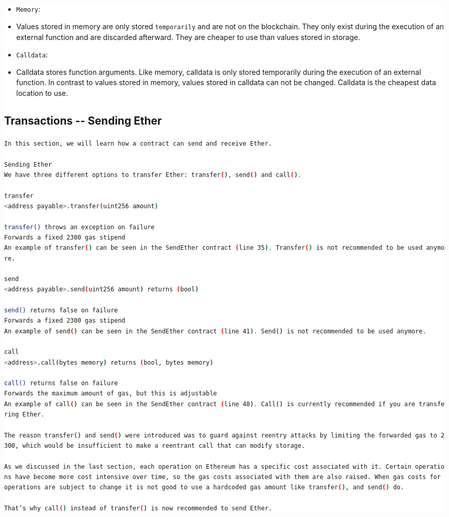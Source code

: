 - `Memory`:
- Values stored in memory are only stored `temporarily` and are not on the blockchain. They only exist during the execution of an external function and are discarded afterward. They are cheaper to use than values stored in storage.

- `Calldata`:
- Calldata stores function arguments. Like memory, calldata is only stored temporarily during the execution of an external function. In contrast to values stored in memory, values stored in calldata can not be changed. Calldata is the cheapest data location to use.


## Transactions -- Sending Ether
```sh
In this section, we will learn how a contract can send and receive Ether.

Sending Ether
We have three different options to transfer Ether: transfer(), send() and call().

transfer
<address payable>.transfer(uint256 amount)

transfer() throws an exception on failure
Forwards a fixed 2300 gas stipend
An example of transfer() can be seen in the SendEther contract (line 35). Transfer() is not recommended to be used anymore.

send
<address payable>.send(uint256 amount) returns (bool)

send() returns false on failure
Forwards a fixed 2300 gas stipend
An example of send() can be seen in the SendEther contract (line 41). Send() is not recommended to be used anymore.

call
<address>.call(bytes memory) returns (bool, bytes memory)

call() returns false on failure
Forwards the maximum amount of gas, but this is adjustable
An example of call() can be seen in the SendEther contract (line 48). Call() is currently recommended if you are transfering Ether.

The reason transfer() and send() were introduced was to guard against reentry attacks by limiting the forwarded gas to 2300, which would be insufficient to make a reentrant call that can modify storage.

As we discussed in the last section, each operation on Ethereum has a specific cost associated with it. Certain operations have become more cost intensive over time, so the gas costs associated with them are also raised. When gas costs for operations are subject to change it is not good to use a hardcoded gas amount like transfer(), and send() do.

That’s why call() instead of transfer() is now recommended to send Ether.
```